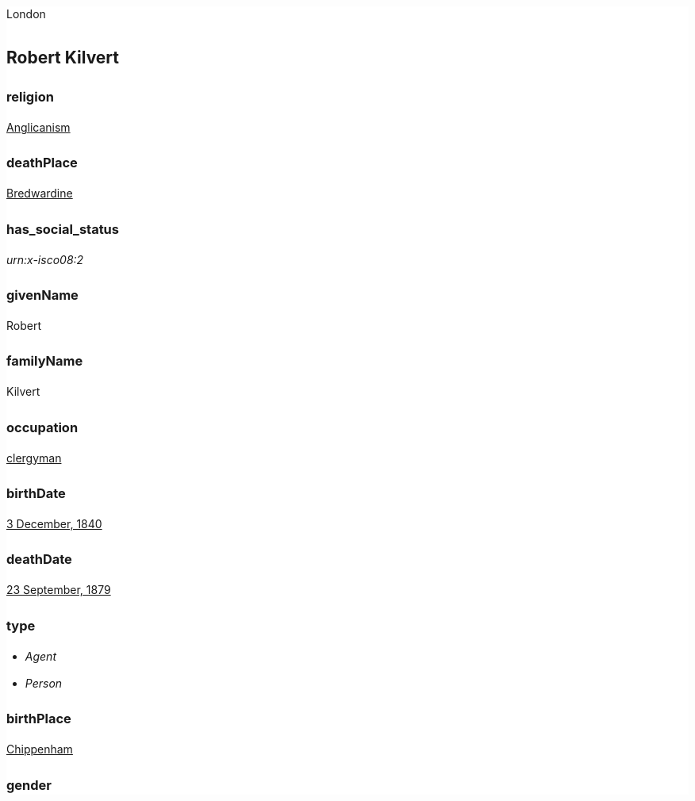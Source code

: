 
London

## Robert Kilvert

### religion


[Anglicanism](#Anglicanism)

### deathPlace


[Bredwardine](#Bredwardine)

### has_social_status


*urn:x-isco08:2*

### givenName


Robert

### familyName


Kilvert

### occupation


[clergyman](#clergyman)

### birthDate


[3 December, 1840](#3-December-1840)

### deathDate


[23 September, 1879](#23-September-1879)

### type

 - *Agent*

 - *Person*

### birthPlace


[Chippenham](#Chippenham)

### gender
